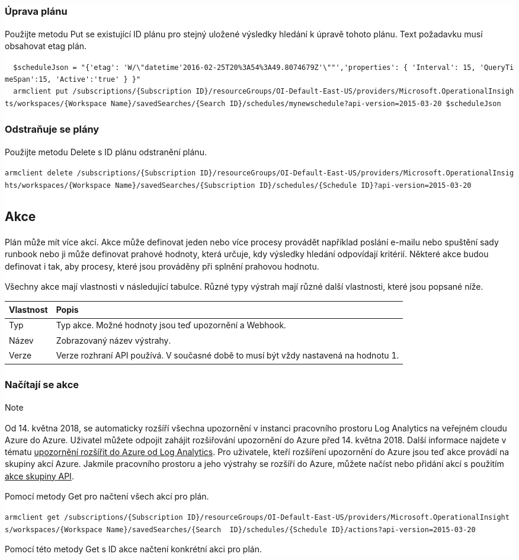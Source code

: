 ### <a name="editing-a-schedule"></a>Úprava plánu
Použijte metodu Put se existující ID plánu pro stejný uložené výsledky hledání k úpravě tohoto plánu.  Text požadavku musí obsahovat etag plán.

      $scheduleJson = "{'etag': 'W/\"datetime'2016-02-25T20%3A54%3A49.8074679Z'\""','properties': { 'Interval': 15, 'QueryTimeSpan':15, 'Active':'true' } }"
      armclient put /subscriptions/{Subscription ID}/resourceGroups/OI-Default-East-US/providers/Microsoft.OperationalInsights/workspaces/{Workspace Name}/savedSearches/{Search ID}/schedules/mynewschedule?api-version=2015-03-20 $scheduleJson


### <a name="deleting-schedules"></a>Odstraňuje se plány
Použijte metodu Delete s ID plánu odstranění plánu.

    armclient delete /subscriptions/{Subscription ID}/resourceGroups/OI-Default-East-US/providers/Microsoft.OperationalInsights/workspaces/{Workspace Name}/savedSearches/{Subscription ID}/schedules/{Schedule ID}?api-version=2015-03-20


## <a name="actions"></a>Akce
Plán může mít více akcí. Akce může definovat jeden nebo více procesy provádět například poslání e-mailu nebo spuštění sady runbook nebo ji může definovat prahové hodnoty, která určuje, kdy výsledky hledání odpovídají kritérií.  Některé akce budou definovat i tak, aby procesy, které jsou prováděny při splnění prahovou hodnotu.

Všechny akce mají vlastnosti v následující tabulce.  Různé typy výstrah mají různé další vlastnosti, které jsou popsané níže.

| Vlastnost | Popis |
|:--- |:--- |
| Typ |Typ akce.  Možné hodnoty jsou teď upozornění a Webhook. |
| Název |Zobrazovaný název výstrahy. |
| Verze |Verze rozhraní API používá.  V současné době to musí být vždy nastavená na hodnotu 1. |

### <a name="retrieving-actions"></a>Načítají se akce

> [!NOTE]
> Od 14. května 2018, se automaticky rozšíří všechna upozornění v instanci pracovního prostoru Log Analytics na veřejném cloudu Azure do Azure. Uživatel můžete odpojit zahájit rozšiřování upozornění do Azure před 14. května 2018. Další informace najdete v tématu [upozornění rozšířit do Azure od Log Analytics](../../monitoring-and-diagnostics/monitoring-alerts-extend.md). Pro uživatele, kteří rozšíření upozornění do Azure jsou teď akce provádí na skupiny akcí Azure. Jakmile pracovního prostoru a jeho výstrahy se rozšíří do Azure, můžete načíst nebo přidání akcí s použitím [akce skupiny API](https://docs.microsoft.com/rest/api/monitor/actiongroups).

Pomocí metody Get pro načtení všech akcí pro plán.

    armclient get /subscriptions/{Subscription ID}/resourceGroups/OI-Default-East-US/providers/Microsoft.OperationalInsights/workspaces/{Workspace Name}/savedSearches/{Search  ID}/schedules/{Schedule ID}/actions?api-version=2015-03-20

Pomocí této metody Get s ID akce načtení konkrétní akci pro plán.
